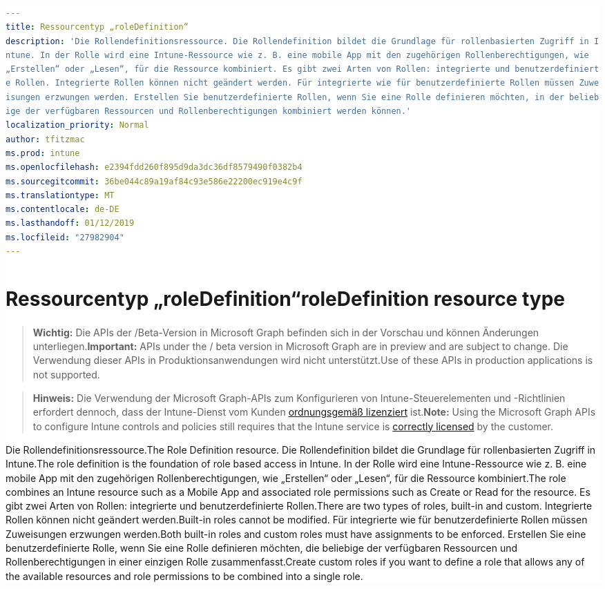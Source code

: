 ```yaml
---
title: Ressourcentyp „roleDefinition“
description: 'Die Rollendefinitionsressource. Die Rollendefinition bildet die Grundlage für rollenbasierten Zugriff in Intune. In der Rolle wird eine Intune-Ressource wie z. B. eine mobile App mit den zugehörigen Rollenberechtigungen, wie „Erstellen“ oder „Lesen“, für die Ressource kombiniert. Es gibt zwei Arten von Rollen: integrierte und benutzerdefinierte Rollen. Integrierte Rollen können nicht geändert werden. Für integrierte wie für benutzerdefinierte Rollen müssen Zuweisungen erzwungen werden. Erstellen Sie benutzerdefinierte Rollen, wenn Sie eine Rolle definieren möchten, in der beliebige der verfügbaren Ressourcen und Rollenberechtigungen kombiniert werden können.'
localization_priority: Normal
author: tfitzmac
ms.prod: intune
ms.openlocfilehash: e2394fdd260f895d9da3dc36df8579490f0382b4
ms.sourcegitcommit: 36be044c89a19af84c93e586e22200ec919e4c9f
ms.translationtype: MT
ms.contentlocale: de-DE
ms.lasthandoff: 01/12/2019
ms.locfileid: "27982904"
---
```

# <a name="roledefinition-resource-type"></a><span data-ttu-id="9edc4-109">Ressourcentyp „roleDefinition“</span><span class="sxs-lookup"><span data-stu-id="9edc4-109">roleDefinition resource type</span></span>

> <span data-ttu-id="9edc4-110">**Wichtig:** Die APIs der /Beta-Version in Microsoft Graph befinden sich in der Vorschau und können Änderungen unterliegen.</span><span class="sxs-lookup"><span data-stu-id="9edc4-110">**Important:** APIs under the / beta version in Microsoft Graph are in preview and are subject to change.</span></span> <span data-ttu-id="9edc4-111">Die Verwendung dieser APIs in Produktionsanwendungen wird nicht unterstützt.</span><span class="sxs-lookup"><span data-stu-id="9edc4-111">Use of these APIs in production applications is not supported.</span></span>

> <span data-ttu-id="9edc4-112">**Hinweis:** Die Verwendung der Microsoft Graph-APIs zum Konfigurieren von Intune-Steuerelementen und -Richtlinien erfordert dennoch, dass der Intune-Dienst vom Kunden [ordnungsgemäß lizenziert](https://go.microsoft.com/fwlink/?linkid=839381) ist.</span><span class="sxs-lookup"><span data-stu-id="9edc4-112">**Note:** Using the Microsoft Graph APIs to configure Intune controls and policies still requires that the Intune service is [correctly licensed](https://go.microsoft.com/fwlink/?linkid=839381) by the customer.</span></span>

<span data-ttu-id="9edc4-113">Die Rollendefinitionsressource.</span><span class="sxs-lookup"><span data-stu-id="9edc4-113">The Role Definition resource.</span></span> <span data-ttu-id="9edc4-114">Die Rollendefinition bildet die Grundlage für rollenbasierten Zugriff in Intune.</span><span class="sxs-lookup"><span data-stu-id="9edc4-114">The role definition is the foundation of role based access in Intune.</span></span> <span data-ttu-id="9edc4-115">In der Rolle wird eine Intune-Ressource wie z. B. eine mobile App mit den zugehörigen Rollenberechtigungen, wie „Erstellen“ oder „Lesen“, für die Ressource kombiniert.</span><span class="sxs-lookup"><span data-stu-id="9edc4-115">The role combines an Intune resource such as a Mobile App and associated role permissions such as Create or Read for the resource.</span></span> <span data-ttu-id="9edc4-116">Es gibt zwei Arten von Rollen: integrierte und benutzerdefinierte Rollen.</span><span class="sxs-lookup"><span data-stu-id="9edc4-116">There are two types of roles, built-in and custom.</span></span> <span data-ttu-id="9edc4-117">Integrierte Rollen können nicht geändert werden.</span><span class="sxs-lookup"><span data-stu-id="9edc4-117">Built-in roles cannot be modified.</span></span> <span data-ttu-id="9edc4-118">Für integrierte wie für benutzerdefinierte Rollen müssen Zuweisungen erzwungen werden.</span><span class="sxs-lookup"><span data-stu-id="9edc4-118">Both built-in roles and custom roles must have assignments to be enforced.</span></span> <span data-ttu-id="9edc4-119">Erstellen Sie eine benutzerdefinierte Rolle, wenn Sie eine Rolle definieren möchten, die beliebige der verfügbaren Ressourcen und Rollenberechtigungen in einer einzigen Rolle zusammenfasst.</span><span class="sxs-lookup"><span data-stu-id="9edc4-119">Create custom roles if you want to define a role that allows any of the available resources and role permissions to be combined into a single role.</span></span>